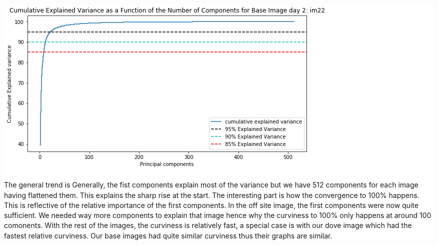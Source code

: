 ![png](output_25_0.png)


The general trend is Generally, the fist components explain most of the variance but we have 512 components for each image having flattened them. This explains the sharp rise at the start. The interesting part is how the convergence to 100% happens. This is reflective of the relative importance of the first components. In the off site image, the first components were now quite sufficient. We needed way more components to explain that image hence why the curviness to 100% only happens at around 100 comonents. With the rest of the images, the curviness is relatively fast, a special case is with our dove image which had the fastest relative curviness. Our base images had quite similar curviness thus their graphs are similar.
